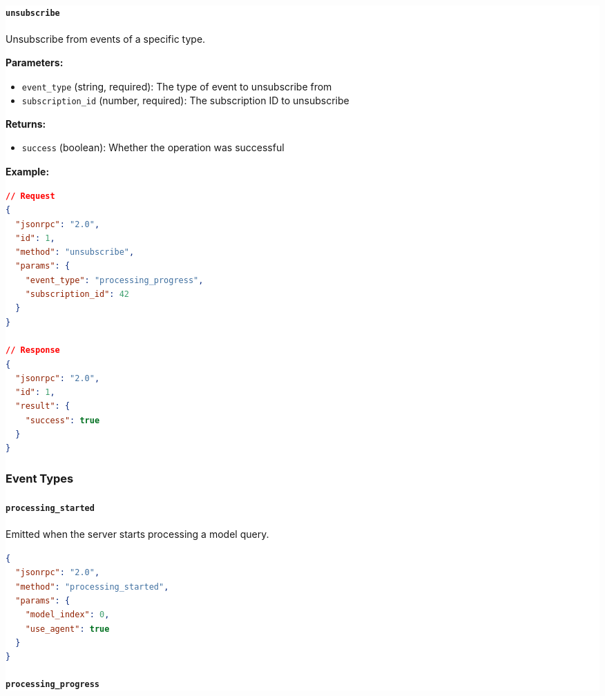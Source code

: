 ```json
```

#### `unsubscribe`

Unsubscribe from events of a specific type.

**Parameters:**
- `event_type` (string, required): The type of event to unsubscribe from
- `subscription_id` (number, required): The subscription ID to unsubscribe

**Returns:**
- `success` (boolean): Whether the operation was successful

**Example:**
```json
// Request
{
  "jsonrpc": "2.0",
  "id": 1,
  "method": "unsubscribe",
  "params": {
    "event_type": "processing_progress",
    "subscription_id": 42
  }
}

// Response
{
  "jsonrpc": "2.0",
  "id": 1,
  "result": {
    "success": true
  }
}
```

### Event Types

#### `processing_started`

Emitted when the server starts processing a model query.

```json
{
  "jsonrpc": "2.0",
  "method": "processing_started",
  "params": {
    "model_index": 0,
    "use_agent": true
  }
}
```

#### `processing_progress`
